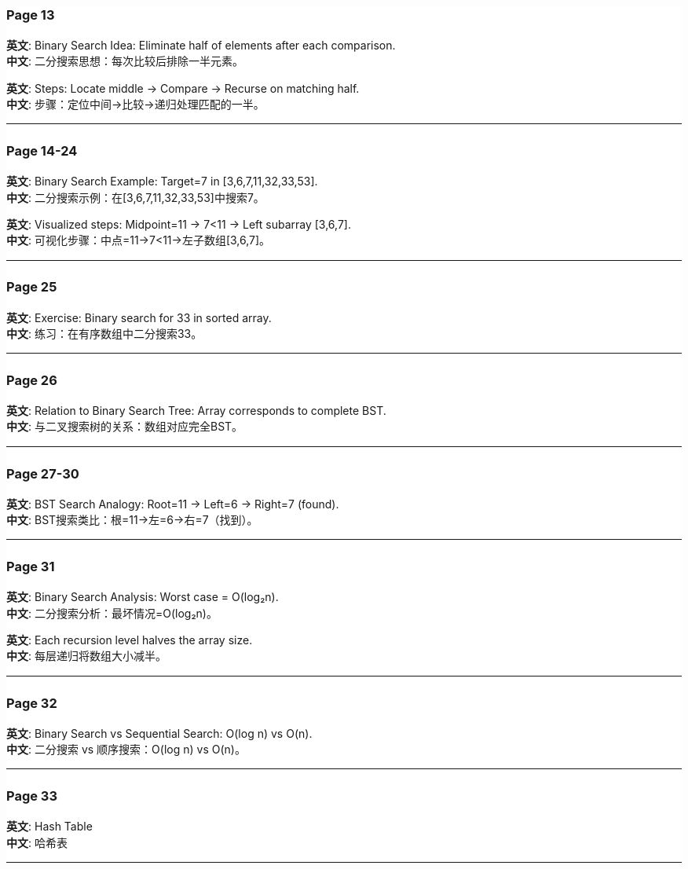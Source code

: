 
### **Page 13**  
**英文**: Binary Search Idea: Eliminate half of elements after each comparison.  
**中文**: 二分搜索思想：每次比较后排除一半元素。  

**英文**: Steps: Locate middle → Compare → Recurse on matching half.  
**中文**: 步骤：定位中间→比较→递归处理匹配的一半。  

---

### **Page 14-24**  
**英文**: Binary Search Example: Target=7 in [3,6,7,11,32,33,53].  
**中文**: 二分搜索示例：在[3,6,7,11,32,33,53]中搜索7。  

**英文**: Visualized steps: Midpoint=11 → 7<11 → Left subarray [3,6,7].  
**中文**: 可视化步骤：中点=11→7<11→左子数组[3,6,7]。  

---

### **Page 25**  
**英文**: Exercise: Binary search for 33 in sorted array.  
**中文**: 练习：在有序数组中二分搜索33。  

---

### **Page 26**  
**英文**: Relation to Binary Search Tree: Array corresponds to complete BST.  
**中文**: 与二叉搜索树的关系：数组对应完全BST。  

---

### **Page 27-30**  
**英文**: BST Search Analogy: Root=11 → Left=6 → Right=7 (found).  
**中文**: BST搜索类比：根=11→左=6→右=7（找到）。  

---

### **Page 31**  
**英文**: Binary Search Analysis: Worst case = O(log₂n).  
**中文**: 二分搜索分析：最坏情况=O(log₂n)。  

**英文**: Each recursion level halves the array size.  
**中文**: 每层递归将数组大小减半。  

---

### **Page 32**  
**英文**: Binary Search vs Sequential Search: O(log n) vs O(n).  
**中文**: 二分搜索 vs 顺序搜索：O(log n) vs O(n)。  

---

### **Page 33**  
**英文**: Hash Table  
**中文**: 哈希表  

---